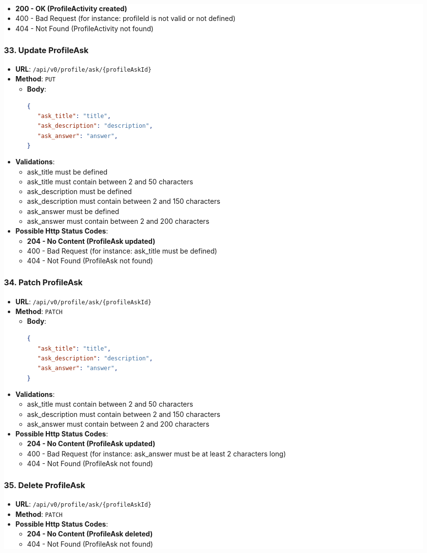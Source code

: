   - **200 - OK (ProfileActivity created)**
  - 400 - Bad Request (for instance: profileId is not valid or not defined)
  - 404 - Not Found (ProfileActivity not found)

### 33. Update ProfileAsk
- **URL**: `/api/v0/profile/ask/{profileAskId}`
- **Method**: `PUT`
  - **Body**:
    ```json
    {
       "ask_title": "title",
       "ask_description": "description",
       "ask_answer": "answer",
    }
- **Validations**:
  - ask_title must be defined
  - ask_title must contain between 2 and 50 characters
  - ask_description must be defined
  - ask_description must contain between 2 and 150 characters
  - ask_answer must be defined
  - ask_answer must contain between 2 and 200 characters
- **Possible Http Status Codes**:
  - **204 - No Content (ProfileAsk updated)**
  - 400 - Bad Request (for instance: ask_title must be defined)
  - 404 - Not Found (ProfileAsk not found)

### 34. Patch ProfileAsk
- **URL**: `/api/v0/profile/ask/{profileAskId}`
- **Method**: `PATCH`
  - **Body**:
    ```json
    {
       "ask_title": "title",
       "ask_description": "description",
       "ask_answer": "answer",
    }
- **Validations**:
  - ask_title must contain between 2 and 50 characters
  - ask_description must contain between 2 and 150 characters
  - ask_answer must contain between 2 and 200 characters
- **Possible Http Status Codes**:
  - **204 - No Content (ProfileAsk updated)**
  - 400 - Bad Request (for instance: ask_answer must be at least 2 characters long)
  - 404 - Not Found (ProfileAsk not found)

### 35. Delete ProfileAsk
- **URL**: `/api/v0/profile/ask/{profileAskId}`
- **Method**: `PATCH`
- **Possible Http Status Codes**:
  - **204 - No Content (ProfileAsk deleted)**
  - 404 - Not Found (ProfileAsk not found)

